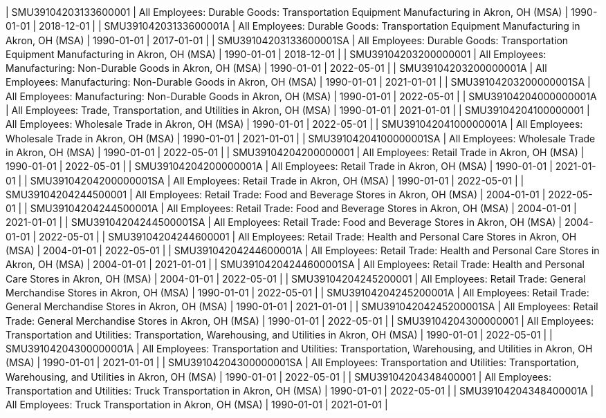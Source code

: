 | SMU39104203133600001      | All Employees: Durable Goods: Transportation Equipment Manufacturing in Akron, OH (MSA)                                                        | 1990-01-01          | 2018-12-01        |
| SMU39104203133600001A     | All Employees: Durable Goods: Transportation Equipment Manufacturing in Akron, OH (MSA)                                                        | 1990-01-01          | 2017-01-01        |
| SMU39104203133600001SA    | All Employees: Durable Goods: Transportation Equipment Manufacturing in Akron, OH (MSA)                                                        | 1990-01-01          | 2018-12-01        |
| SMU39104203200000001      | All Employees: Manufacturing: Non-Durable Goods in Akron, OH (MSA)                                                                             | 1990-01-01          | 2022-05-01        |
| SMU39104203200000001A     | All Employees: Manufacturing: Non-Durable Goods in Akron, OH (MSA)                                                                             | 1990-01-01          | 2021-01-01        |
| SMU39104203200000001SA    | All Employees: Manufacturing: Non-Durable Goods in Akron, OH (MSA)                                                                             | 1990-01-01          | 2022-05-01        |
| SMU39104204000000001A     | All Employees: Trade, Transportation, and Utilities in Akron, OH (MSA)                                                                         | 1990-01-01          | 2021-01-01        |
| SMU39104204100000001      | All Employees: Wholesale Trade in Akron, OH (MSA)                                                                                              | 1990-01-01          | 2022-05-01        |
| SMU39104204100000001A     | All Employees: Wholesale Trade in Akron, OH (MSA)                                                                                              | 1990-01-01          | 2021-01-01        |
| SMU39104204100000001SA    | All Employees: Wholesale Trade in Akron, OH (MSA)                                                                                              | 1990-01-01          | 2022-05-01        |
| SMU39104204200000001      | All Employees: Retail Trade in Akron, OH (MSA)                                                                                                 | 1990-01-01          | 2022-05-01        |
| SMU39104204200000001A     | All Employees: Retail Trade in Akron, OH (MSA)                                                                                                 | 1990-01-01          | 2021-01-01        |
| SMU39104204200000001SA    | All Employees: Retail Trade in Akron, OH (MSA)                                                                                                 | 1990-01-01          | 2022-05-01        |
| SMU39104204244500001      | All Employees: Retail Trade: Food and Beverage Stores in Akron, OH (MSA)                                                                       | 2004-01-01          | 2022-05-01        |
| SMU39104204244500001A     | All Employees: Retail Trade: Food and Beverage Stores in Akron, OH (MSA)                                                                       | 2004-01-01          | 2021-01-01        |
| SMU39104204244500001SA    | All Employees: Retail Trade: Food and Beverage Stores in Akron, OH (MSA)                                                                       | 2004-01-01          | 2022-05-01        |
| SMU39104204244600001      | All Employees: Retail Trade: Health and Personal Care Stores in Akron, OH (MSA)                                                                | 2004-01-01          | 2022-05-01        |
| SMU39104204244600001A     | All Employees: Retail Trade: Health and Personal Care Stores in Akron, OH (MSA)                                                                | 2004-01-01          | 2021-01-01        |
| SMU39104204244600001SA    | All Employees: Retail Trade: Health and Personal Care Stores in Akron, OH (MSA)                                                                | 2004-01-01          | 2022-05-01        |
| SMU39104204245200001      | All Employees: Retail Trade: General Merchandise Stores in Akron, OH (MSA)                                                                     | 1990-01-01          | 2022-05-01        |
| SMU39104204245200001A     | All Employees: Retail Trade: General Merchandise Stores in Akron, OH (MSA)                                                                     | 1990-01-01          | 2021-01-01        |
| SMU39104204245200001SA    | All Employees: Retail Trade: General Merchandise Stores in Akron, OH (MSA)                                                                     | 1990-01-01          | 2022-05-01        |
| SMU39104204300000001      | All Employees: Transportation and Utilities: Transportation, Warehousing, and Utilities in Akron, OH (MSA)                                     | 1990-01-01          | 2022-05-01        |
| SMU39104204300000001A     | All Employees: Transportation and Utilities: Transportation, Warehousing, and Utilities in Akron, OH (MSA)                                     | 1990-01-01          | 2021-01-01        |
| SMU39104204300000001SA    | All Employees: Transportation and Utilities: Transportation, Warehousing, and Utilities in Akron, OH (MSA)                                     | 1990-01-01          | 2022-05-01        |
| SMU39104204348400001      | All Employees: Transportation and Utilities: Truck Transportation in Akron, OH (MSA)                                                           | 1990-01-01          | 2022-05-01        |
| SMU39104204348400001A     | All Employees: Truck Transportation in Akron, OH (MSA)                                                                                         | 1990-01-01          | 2021-01-01        |